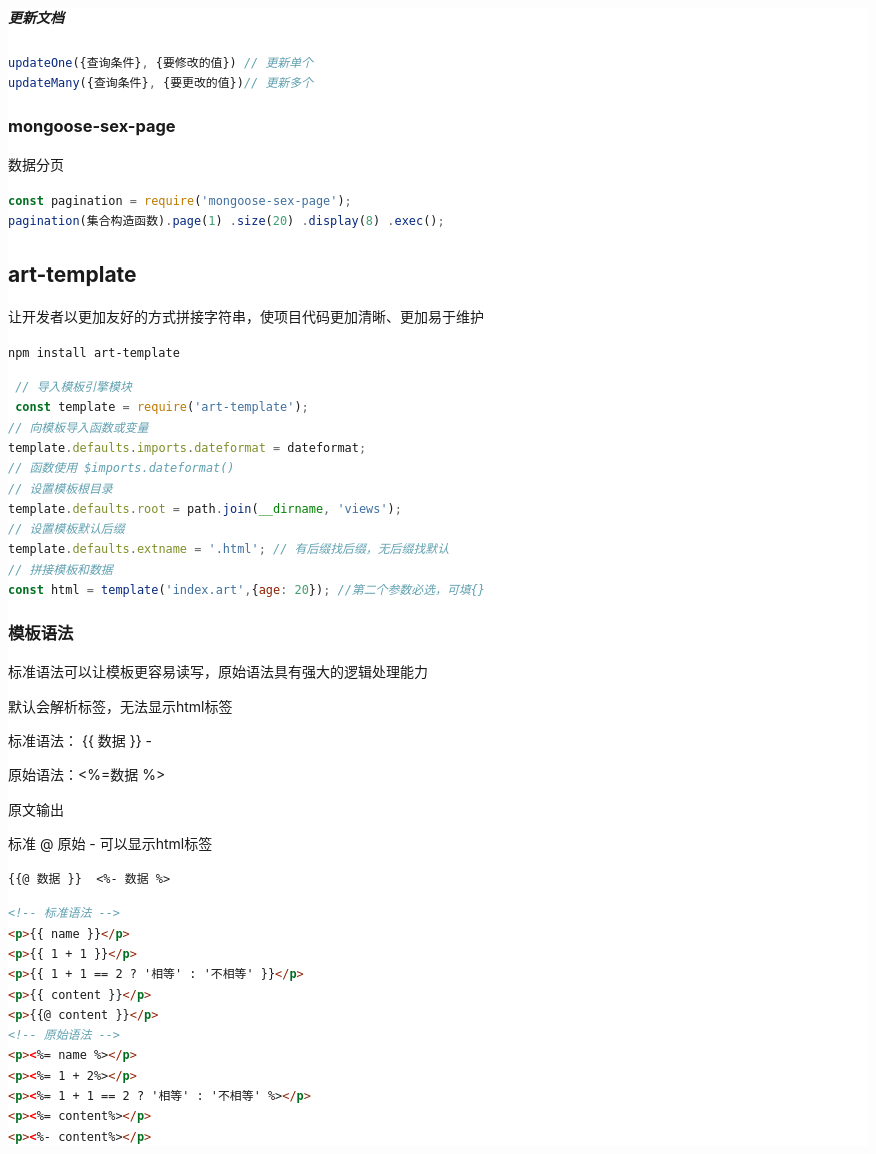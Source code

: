 ##### 更新文档

```js
updateOne({查询条件}, {要修改的值}) // 更新单个
updateMany({查询条件}, {要更改的值})// 更新多个
```

### mongoose-sex-page

数据分页

```js
const pagination = require('mongoose-sex-page');
pagination(集合构造函数).page(1) .size(20) .display(8) .exec();
```



## art-template

让开发者以更加友好的方式拼接字符串，使项目代码更加清晰、更加易于维护

`npm install art-template`

```js
 // 导入模板引擎模块
 const template = require('art-template');
// 向模板导入函数或变量
template.defaults.imports.dateformat = dateformat;
// 函数使用 $imports.dateformat() 
// 设置模板根目录
template.defaults.root = path.join(__dirname, 'views');
// 设置模板默认后缀
template.defaults.extname = '.html'; // 有后缀找后缀，无后缀找默认
// 拼接模板和数据
const html = template('index.art',{age: 20}); //第二个参数必选，可填{}
```

### 模板语法

标准语法可以让模板更容易读写，原始语法具有强大的逻辑处理能力

默认会解析标签，无法显示html标签

标准语法： {{ 数据 }} - 

原始语法：<%=数据 %> 

原文输出

标准 @ 原始 - 可以显示html标签

`{{@ 数据 }}  <%- 数据 %>`

```html
<!-- 标准语法 -->
<p>{{ name }}</p>
<p>{{ 1 + 1 }}</p>
<p>{{ 1 + 1 == 2 ? '相等' : '不相等' }}</p>
<p>{{ content }}</p>
<p>{{@ content }}</p>  
<!-- 原始语法 -->
<p><%= name %></p>
<p><%= 1 + 2%></p>
<p><%= 1 + 1 == 2 ? '相等' : '不相等' %></p>
<p><%= content%></p>
<p><%- content%></p>
```
